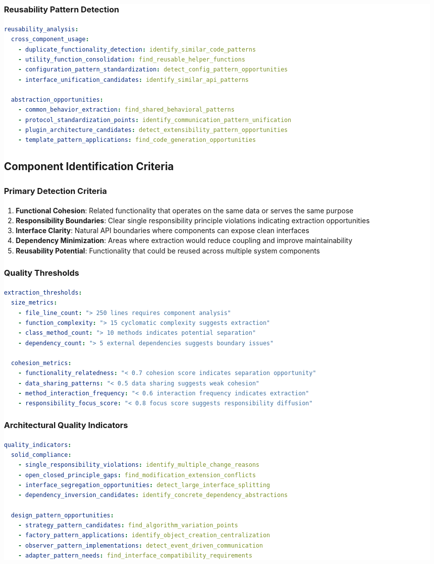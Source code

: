 ### Reusability Pattern Detection
```yaml
reusability_analysis:
  cross_component_usage:
    - duplicate_functionality_detection: identify_similar_code_patterns
    - utility_function_consolidation: find_reusable_helper_functions
    - configuration_pattern_standardization: detect_config_pattern_opportunities
    - interface_unification_candidates: identify_similar_api_patterns

  abstraction_opportunities:
    - common_behavior_extraction: find_shared_behavioral_patterns
    - protocol_standardization_points: identify_communication_pattern_unification
    - plugin_architecture_candidates: detect_extensibility_pattern_opportunities
    - template_pattern_applications: find_code_generation_opportunities
```

## Component Identification Criteria

### Primary Detection Criteria
1. **Functional Cohesion**: Related functionality that operates on the same data or serves the same purpose
2. **Responsibility Boundaries**: Clear single responsibility principle violations indicating extraction opportunities
3. **Interface Clarity**: Natural API boundaries where components can expose clean interfaces
4. **Dependency Minimization**: Areas where extraction would reduce coupling and improve maintainability
5. **Reusability Potential**: Functionality that could be reused across multiple system components

### Quality Thresholds
```yaml
extraction_thresholds:
  size_metrics:
    - file_line_count: "> 250 lines requires component analysis"
    - function_complexity: "> 15 cyclomatic complexity suggests extraction"
    - class_method_count: "> 10 methods indicates potential separation"
    - dependency_count: "> 5 external dependencies suggests boundary issues"

  cohesion_metrics:
    - functionality_relatedness: "< 0.7 cohesion score indicates separation opportunity"
    - data_sharing_patterns: "< 0.5 data sharing suggests weak cohesion"
    - method_interaction_frequency: "< 0.6 interaction frequency indicates extraction"
    - responsibility_focus_score: "< 0.8 focus score suggests responsibility diffusion"
```

### Architectural Quality Indicators
```yaml
quality_indicators:
  solid_compliance:
    - single_responsibility_violations: identify_multiple_change_reasons
    - open_closed_principle_gaps: find_modification_extension_conflicts
    - interface_segregation_opportunities: detect_large_interface_splitting
    - dependency_inversion_candidates: identify_concrete_dependency_abstractions

  design_pattern_opportunities:
    - strategy_pattern_candidates: find_algorithm_variation_points
    - factory_pattern_applications: identify_object_creation_centralization
    - observer_pattern_implementations: detect_event_driven_communication
    - adapter_pattern_needs: find_interface_compatibility_requirements
```
